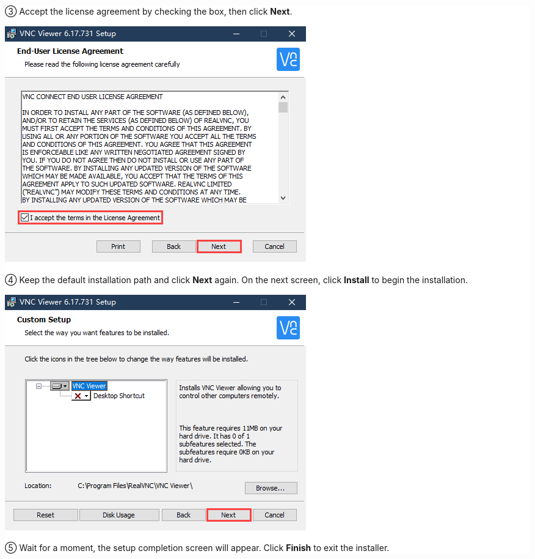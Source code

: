 ③ Accept the license agreement by checking the box, then click **Next**.

<img class="common_img" src="../_static/media/chapter_3/section_1/01/image4.png" />

④ Keep the default installation path and click **Next** again. On the next screen, click **Install** to begin the installation.

<img class="common_img" src="../_static/media/chapter_3/section_1/01/image5.png" />

⑤ Wait for a moment, the setup completion screen will appear. Click **Finish** to exit the installer.

